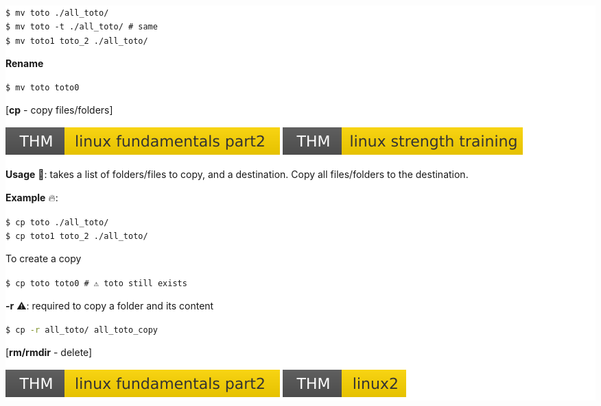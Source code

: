 ```bash!
$ mv toto ./all_toto/
$ mv toto -t ./all_toto/ # same
$ mv toto1 toto_2 ./all_toto/
```
</div><div>

**Rename**

```bash!
$ mv toto toto0
```
</div></div>

[**cp** - copy files/folders]

[![linuxfundamentalspart2](../../../cybersecurity/_badges/thm/linuxfundamentalspart2.svg)](https://tryhackme.com/room/linuxfundamentalspart2)
[![linuxstrengthtraining](../../../cybersecurity/_badges/thm/linuxstrengthtraining.svg)](https://tryhackme.com/room/linuxstrengthtraining)

<div class="row row-cols-md-2"><div>

**Usage** 🐚: takes a list of folders/files to copy, and a destination. Copy all files/folders to the destination.

**Example** 🔥:

```bash!
$ cp toto ./all_toto/
$ cp toto1 toto_2 ./all_toto/
```
</div><div>

To create a copy

```bash!
$ cp toto toto0 # ⚠️ toto still exists
```

**-r** ⚠️: required to copy a folder and its content

```bash
$ cp -r all_toto/ all_toto_copy
```
</div></div>

[**rm/rmdir** - delete]

[![linuxfundamentalspart2](../../../cybersecurity/_badges/thm/linuxfundamentalspart2.svg)](https://tryhackme.com/room/linuxfundamentalspart2)
[![linux2](../../../cybersecurity/_badges/thm/linux2.svg)](https://tryhackme.com/room/linux2)
